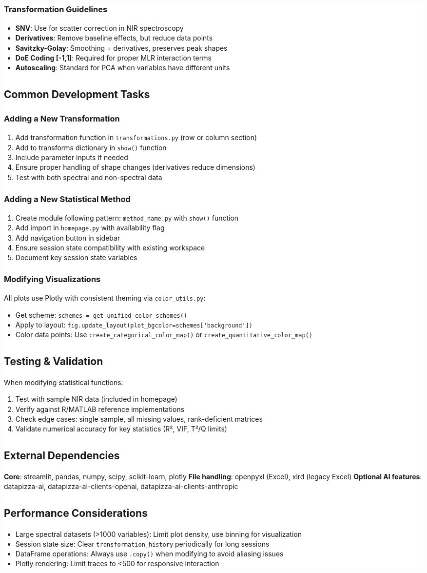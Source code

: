 ### Transformation Guidelines
- **SNV**: Use for scatter correction in NIR spectroscopy
- **Derivatives**: Remove baseline effects, but reduce data points
- **Savitzky-Golay**: Smoothing + derivatives, preserves peak shapes
- **DoE Coding [-1,1]**: Required for proper MLR interaction terms
- **Autoscaling**: Standard for PCA when variables have different units

## Common Development Tasks

### Adding a New Transformation
1. Add transformation function in `transformations.py` (row or column section)
2. Add to transforms dictionary in `show()` function
3. Include parameter inputs if needed
4. Ensure proper handling of shape changes (derivatives reduce dimensions)
5. Test with both spectral and non-spectral data

### Adding a New Statistical Method
1. Create module following pattern: `method_name.py` with `show()` function
2. Add import in `homepage.py` with availability flag
3. Add navigation button in sidebar
4. Ensure session state compatibility with existing workspace
5. Document key session state variables

### Modifying Visualizations
All plots use Plotly with consistent theming via `color_utils.py`:
- Get scheme: `schemes = get_unified_color_schemes()`
- Apply to layout: `fig.update_layout(plot_bgcolor=schemes['background'])`
- Color data points: Use `create_categorical_color_map()` or `create_quantitative_color_map()`

## Testing & Validation

When modifying statistical functions:
1. Test with sample NIR data (included in homepage)
2. Verify against R/MATLAB reference implementations
3. Check edge cases: single sample, all missing values, rank-deficient matrices
4. Validate numerical accuracy for key statistics (R², VIF, T²/Q limits)

## External Dependencies

**Core**: streamlit, pandas, numpy, scipy, scikit-learn, plotly
**File handling**: openpyxl (Excel), xlrd (legacy Excel)
**Optional AI features**: datapizza-ai, datapizza-ai-clients-openai, datapizza-ai-clients-anthropic

## Performance Considerations

- Large spectral datasets (>1000 variables): Limit plot density, use binning for visualization
- Session state size: Clear `transformation_history` periodically for long sessions
- DataFrame operations: Always use `.copy()` when modifying to avoid aliasing issues
- Plotly rendering: Limit traces to <500 for responsive interaction
